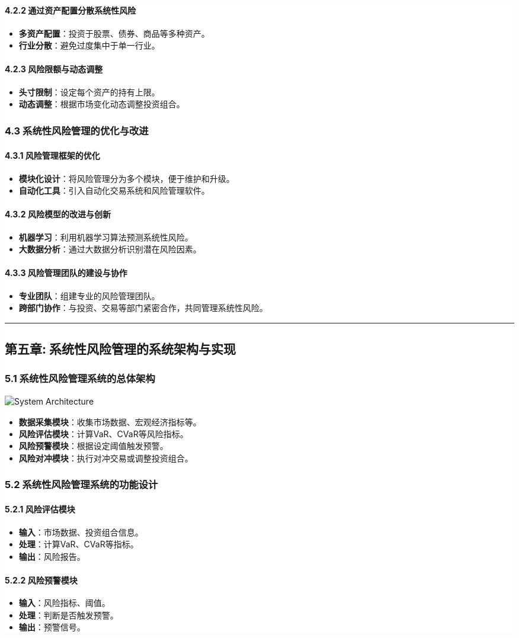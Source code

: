 #### 4.2.2 通过资产配置分散系统性风险

- **多资产配置**：投资于股票、债券、商品等多种资产。
- **行业分散**：避免过度集中于单一行业。

#### 4.2.3 风险限额与动态调整

- **头寸限制**：设定每个资产的持有上限。
- **动态调整**：根据市场变化动态调整投资组合。

### 4.3 系统性风险管理的优化与改进

#### 4.3.1 风险管理框架的优化

- **模块化设计**：将风险管理分为多个模块，便于维护和升级。
- **自动化工具**：引入自动化交易系统和风险管理软件。

#### 4.3.2 风险模型的改进与创新

- **机器学习**：利用机器学习算法预测系统性风险。
- **大数据分析**：通过大数据分析识别潜在风险因素。

#### 4.3.3 风险管理团队的建设与协作

- **专业团队**：组建专业的风险管理团队。
- **跨部门协作**：与投资、交易等部门紧密合作，共同管理系统性风险。

---

## 第五章: 系统性风险管理的系统架构与实现

### 5.1 系统性风险管理系统的总体架构

![System Architecture](https://via.placeholder.com/300)

- **数据采集模块**：收集市场数据、宏观经济指标等。
- **风险评估模块**：计算VaR、CVaR等风险指标。
- **风险预警模块**：根据设定阈值触发预警。
- **风险对冲模块**：执行对冲交易或调整投资组合。

### 5.2 系统性风险管理系统的功能设计

#### 5.2.1 风险评估模块

- **输入**：市场数据、投资组合信息。
- **处理**：计算VaR、CVaR等指标。
- **输出**：风险报告。

#### 5.2.2 风险预警模块

- **输入**：风险指标、阈值。
- **处理**：判断是否触发预警。
- **输出**：预警信号。
